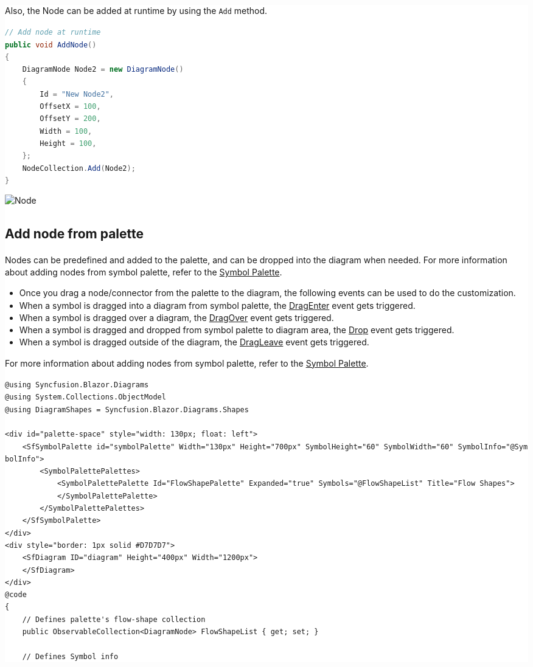 Also, the Node can be added at runtime by using the `Add` method.

```csharp
// Add node at runtime
public void AddNode()
{
    DiagramNode Node2 = new DiagramNode()
    {
        Id = "New Node2",
        OffsetX = 100,
        OffsetY = 200,
        Width = 100,
        Height = 100,
    };
    NodeCollection.Add(Node2);
}
```

![Node](../images/node-add.png)

## Add node from palette

Nodes can be predefined and added to the palette, and can be dropped into the diagram when needed. For more information about adding nodes from symbol palette, refer to the [Symbol Palette](https://help.syncfusion.com/cr/blazor).

* Once you drag a node/connector from the palette to the diagram, the following events can be used to do the customization.
* When a symbol is dragged into a diagram from symbol palette, the [DragEnter](https://help.syncfusion.com/cr/blazor/Syncfusion.Blazor.Diagrams.IBlazorDragEnterEventArgs.html) event gets triggered.
* When a symbol is dragged over a diagram, the [DragOver](https://help.syncfusion.com/cr/blazor/Syncfusion.Blazor.Diagrams.IDragOverEventArgs.html) event gets triggered.
* When a symbol is dragged and dropped from symbol palette to diagram area, the [Drop](https://help.syncfusion.com/cr/blazor/Syncfusion.Blazor.Diagrams.IBlazorDropEventArgs.html) event gets triggered.
* When a symbol is dragged outside of the diagram, the [DragLeave](https://help.syncfusion.com/cr/blazor/Syncfusion.Blazor.Diagrams.IBlazorDragLeaveEventArgs.html) event gets triggered.

For more information about adding nodes from symbol palette, refer to the [Symbol Palette](../symbol-palette).

```cshtml
@using Syncfusion.Blazor.Diagrams
@using System.Collections.ObjectModel
@using DiagramShapes = Syncfusion.Blazor.Diagrams.Shapes

<div id="palette-space" style="width: 130px; float: left">
    <SfSymbolPalette id="symbolPalette" Width="130px" Height="700px" SymbolHeight="60" SymbolWidth="60" SymbolInfo="@SymbolInfo">
        <SymbolPalettePalettes>
            <SymbolPalettePalette Id="FlowShapePalette" Expanded="true" Symbols="@FlowShapeList" Title="Flow Shapes">
            </SymbolPalettePalette>
        </SymbolPalettePalettes>
    </SfSymbolPalette>
</div>
<div style="border: 1px solid #D7D7D7">
    <SfDiagram ID="diagram" Height="400px" Width="1200px">
    </SfDiagram>
</div>
@code
{
    // Defines palette's flow-shape collection
    public ObservableCollection<DiagramNode> FlowShapeList { get; set; }

    // Defines Symbol info
```